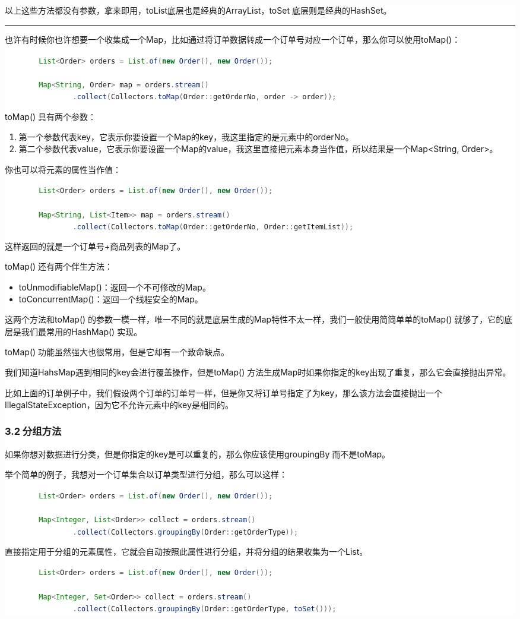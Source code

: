 以上这些方法都没有参数，拿来即用，toList底层也是经典的ArrayList，toSet 底层则是经典的HashSet。

------

也许有时候你也许想要一个收集成一个Map，比如通过将订单数据转成一个订单号对应一个订单，那么你可以使用toMap()：

```java
        List<Order> orders = List.of(new Order(), new Order());

        Map<String, Order> map = orders.stream()
                .collect(Collectors.toMap(Order::getOrderNo, order -> order));
```

toMap() 具有两个参数：

1. 第一个参数代表key，它表示你要设置一个Map的key，我这里指定的是元素中的orderNo。
2. 第二个参数代表value，它表示你要设置一个Map的value，我这里直接把元素本身当作值，所以结果是一个Map<String, Order>。

你也可以将元素的属性当作值：

```java
        List<Order> orders = List.of(new Order(), new Order());

        Map<String, List<Item>> map = orders.stream()
                .collect(Collectors.toMap(Order::getOrderNo, Order::getItemList));
```

这样返回的就是一个订单号+商品列表的Map了。

toMap() 还有两个伴生方法：

- toUnmodifiableMap()：返回一个不可修改的Map。
- toConcurrentMap()：返回一个线程安全的Map。

这两个方法和toMap() 的参数一模一样，唯一不同的就是底层生成的Map特性不太一样，我们一般使用简简单单的toMap() 就够了，它的底层是我们最常用的HashMap() 实现。

toMap() 功能虽然强大也很常用，但是它却有一个致命缺点。

我们知道HahsMap遇到相同的key会进行覆盖操作，但是toMap() 方法生成Map时如果你指定的key出现了重复，那么它会直接抛出异常。

比如上面的订单例子中，我们假设两个订单的订单号一样，但是你又将订单号指定了为key，那么该方法会直接抛出一个IllegalStateException，因为它不允许元素中的key是相同的。

### 3.2 分组方法

如果你想对数据进行分类，但是你指定的key是可以重复的，那么你应该使用groupingBy 而不是toMap。

举个简单的例子，我想对一个订单集合以订单类型进行分组，那么可以这样：

```java
        List<Order> orders = List.of(new Order(), new Order());

        Map<Integer, List<Order>> collect = orders.stream()
                .collect(Collectors.groupingBy(Order::getOrderType));
```

直接指定用于分组的元素属性，它就会自动按照此属性进行分组，并将分组的结果收集为一个List。

```java
        List<Order> orders = List.of(new Order(), new Order());

        Map<Integer, Set<Order>> collect = orders.stream()
                .collect(Collectors.groupingBy(Order::getOrderType, toSet()));
```
